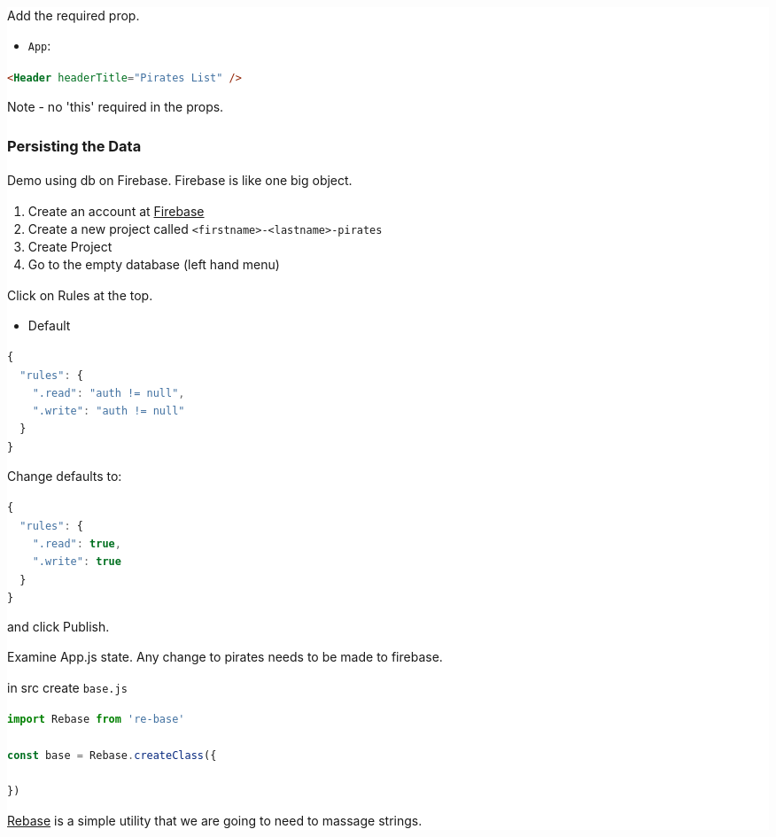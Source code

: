 Add the required prop.

* `App`:

```html
<Header headerTitle="Pirates List" />
```

Note - no 'this' required in the props.

### Persisting the Data

Demo using db on Firebase. Firebase is like one big object.

1. Create an account at [Firebase](https://firebase.com/)
1. Create a new project called `<firstname>-<lastname>-pirates`
1. Create Project
1. Go to the empty database (left hand menu)

Click on Rules at the top.

* Default

```js
{
  "rules": {
    ".read": "auth != null",
    ".write": "auth != null"
  }
}
```

Change defaults to:

```js
{
  "rules": {
    ".read": true,
    ".write": true
  }
}
```

and click Publish.

Examine App.js state. Any change to pirates needs to be made to firebase.

in src create `base.js`

```js
import Rebase from 're-base'

const base = Rebase.createClass({

})
```

[Rebase](https://www.npmjs.com/package/rebase) is a simple utility that we are going to need to massage strings.
